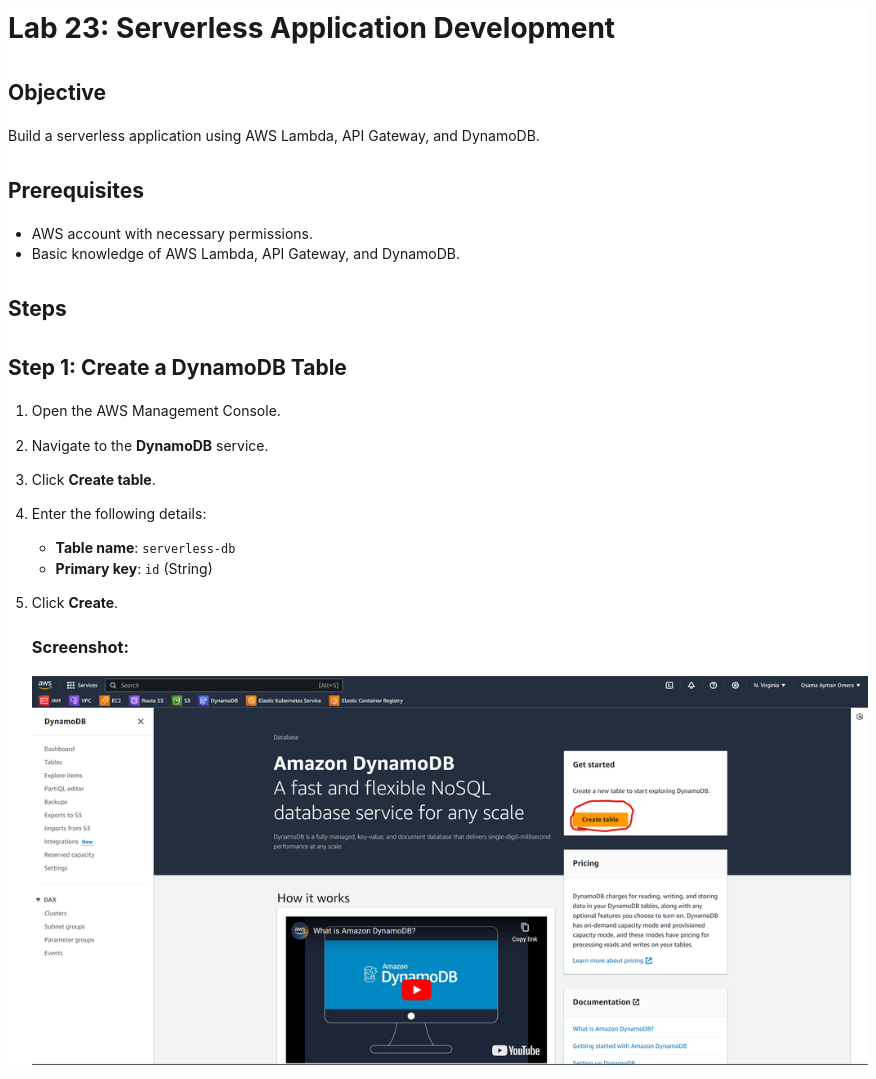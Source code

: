 # Lab 23: Serverless Application Development

## Objective
Build a serverless application using AWS Lambda, API Gateway, and DynamoDB.

## Prerequisites
- AWS account with necessary permissions.
- Basic knowledge of AWS Lambda, API Gateway, and DynamoDB.

## Steps

## Step 1: Create a DynamoDB Table
1. Open the AWS Management Console.
2. Navigate to the **DynamoDB** service.
3. Click **Create table**.
4. Enter the following details:
    - **Table name**: `serverless-db`
    - **Primary key**: `id` (String)
5. Click **Create**.

    ### Screenshot:
    ![Create DynamoDB Table](screenshots/dynamo1.png)
